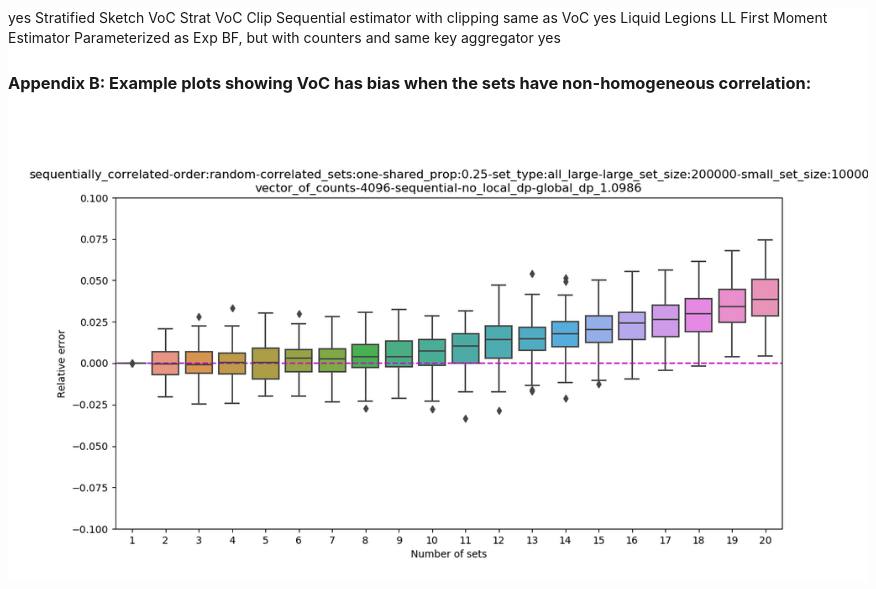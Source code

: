    </td>
   <td>yes
   </td>
  </tr>
  <tr>
   <td>Stratified Sketch VoC
   </td>
   <td>Strat VoC Clip
   </td>
   <td>Sequential estimator with clipping
   </td>
   <td>same as VoC
   </td>
   <td>yes
   </td>
  </tr>
  <tr>
   <td>Liquid Legions
   </td>
   <td>LL
   </td>
   <td>First Moment Estimator
   </td>
   <td>Parameterized as Exp BF, but with counters and same key aggregator
   </td>
   <td>yes
   </td>
  </tr>
</table>

<br>

### Appendix B: Example plots showing VoC has bias when the sets have non-homogeneous correlation:

<br>

<p align="center">
<img src="image4.png?raw=true">
</p>
